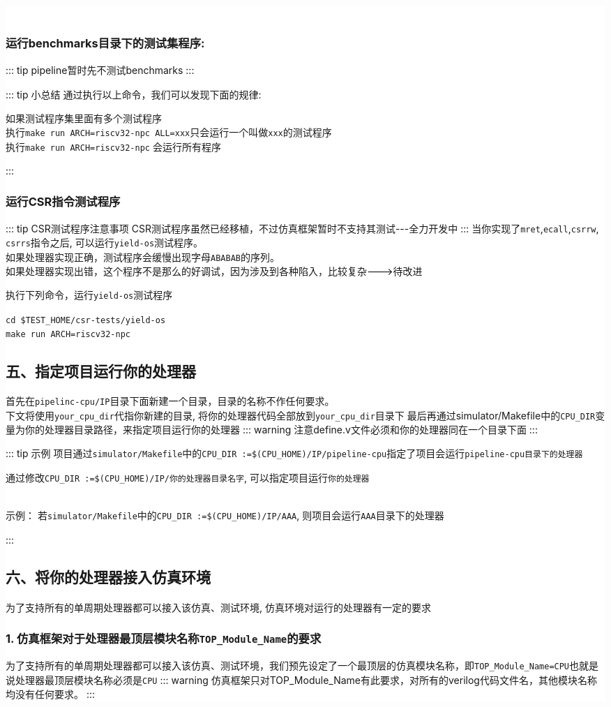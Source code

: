 <br>

### 运行benchmarks目录下的测试集程序:
::: tip pipeline暂时先不测试benchmarks
:::


::: tip 小总结
通过执行以上命令，我们可以发现下面的规律:

如果测试程序集里面有多个测试程序
<br>执行`make run ARCH=riscv32-npc ALL=xxx`只会运行一个叫做`xxx`的测试程序
<br>执行`make run ARCH=riscv32-npc` 会运行所有程序

::: 

### 运行CSR指令测试程序
::: tip CSR测试程序注意事项
CSR测试程序虽然已经移植，不过仿真框架暂时不支持其测试---全力开发中
:::
当你实现了`mret`,`ecall`,`csrrw`, `csrrs`指令之后, 可以运行`yield-os`测试程序。
<br>如果处理器实现正确，测试程序会缓慢出现字母`ABABAB`的序列。
<br>如果处理器实现出错，这个程序不是那么的好调试，因为涉及到各种陷入，比较复杂--->待改进

执行下列命令，运行`yield-os`测试程序

``` shell
cd $TEST_HOME/csr-tests/yield-os
make run ARCH=riscv32-npc
```






## 五、指定项目运行你的处理器

首先在`pipelinc-cpu/IP`目录下面新建一个目录，目录的名称不作任何要求。
<br>下文将使用`your_cpu_dir`代指你新建的目录, 将你的处理器代码全部放到`your_cpu_dir`目录下
最后再通过simulator/Makefile中的`CPU_DIR`变量为你的处理器目录路径，来指定项目运行你的处理器
::: warning 注意define.v文件必须和你的处理器同在一个目录下面
:::

::: tip 示例
项目通过`simulator/Makefile`中的`CPU_DIR :=$(CPU_HOME)/IP/pipeline-cpu`指定了项目会运行`pipeline-cpu目录下的处理器`

通过修改`CPU_DIR :=$(CPU_HOME)/IP/你的处理器目录名字`, 可以指定项目运行`你的处理器`

<br>示例： 若`simulator/Makefile`中的`CPU_DIR :=$(CPU_HOME)/IP/AAA`, 则项目会运行`AAA`目录下的处理器

:::


## 六、将你的处理器接入仿真环境
为了支持所有的单周期处理器都可以接入该仿真、测试环境, 仿真环境对运行的处理器有一定的要求

### 1. 仿真框架对于处理器最顶层模块名称`TOP_Module_Name`的要求
为了支持所有的单周期处理器都可以接入该仿真、测试环境，我们预先设定了一个最顶层的仿真模块名称，即`TOP_Module_Name=CPU`也就是说处理器最顶层模块名称必须是`CPU`
::: warning 仿真框架只对TOP_Module_Name有此要求，对所有的verilog代码文件名，其他模块名称均没有任何要求。
:::
